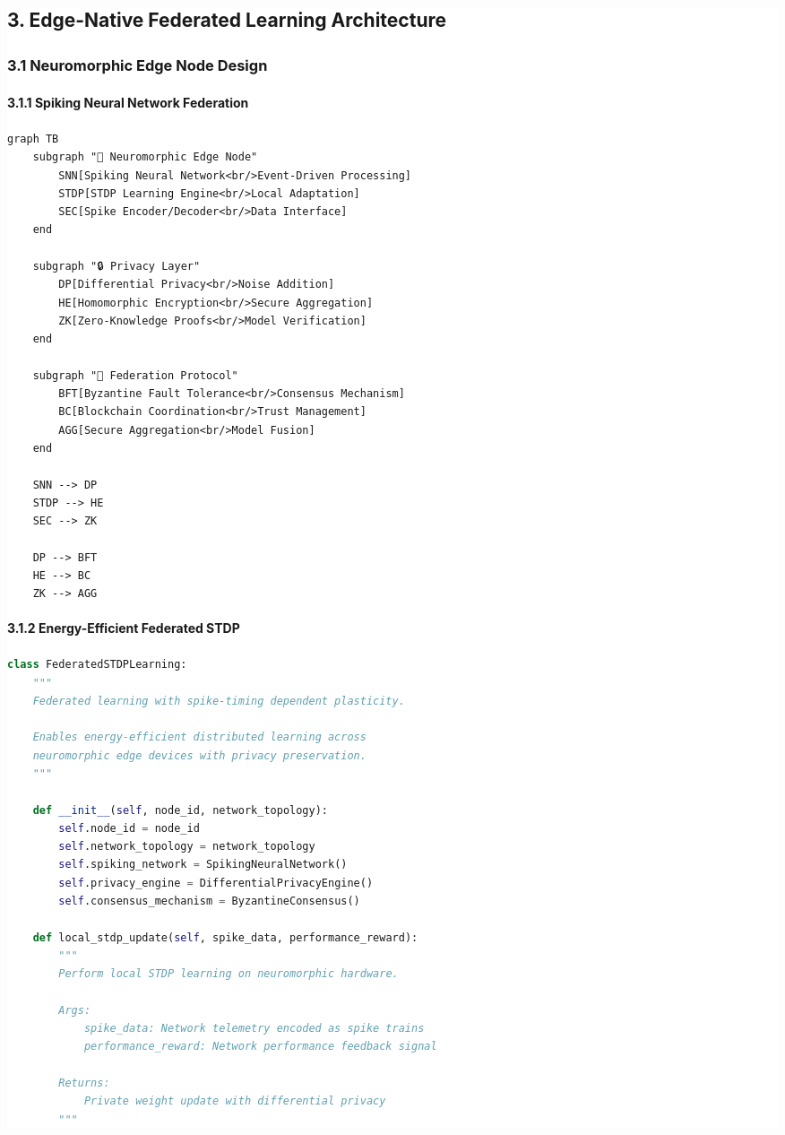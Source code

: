 ## 3. Edge-Native Federated Learning Architecture

### 3.1 Neuromorphic Edge Node Design

#### 3.1.1 Spiking Neural Network Federation

```mermaid
graph TB
    subgraph "🧬 Neuromorphic Edge Node"
        SNN[Spiking Neural Network<br/>Event-Driven Processing]
        STDP[STDP Learning Engine<br/>Local Adaptation]
        SEC[Spike Encoder/Decoder<br/>Data Interface]
    end
    
    subgraph "🔒 Privacy Layer"
        DP[Differential Privacy<br/>Noise Addition]
        HE[Homomorphic Encryption<br/>Secure Aggregation]
        ZK[Zero-Knowledge Proofs<br/>Model Verification]
    end
    
    subgraph "📡 Federation Protocol"
        BFT[Byzantine Fault Tolerance<br/>Consensus Mechanism]
        BC[Blockchain Coordination<br/>Trust Management]
        AGG[Secure Aggregation<br/>Model Fusion]
    end
    
    SNN --> DP
    STDP --> HE
    SEC --> ZK
    
    DP --> BFT
    HE --> BC
    ZK --> AGG
```

#### 3.1.2 Energy-Efficient Federated STDP

```python
class FederatedSTDPLearning:
    """
    Federated learning with spike-timing dependent plasticity.
    
    Enables energy-efficient distributed learning across
    neuromorphic edge devices with privacy preservation.
    """
    
    def __init__(self, node_id, network_topology):
        self.node_id = node_id
        self.network_topology = network_topology
        self.spiking_network = SpikingNeuralNetwork()
        self.privacy_engine = DifferentialPrivacyEngine()
        self.consensus_mechanism = ByzantineConsensus()
        
    def local_stdp_update(self, spike_data, performance_reward):
        """
        Perform local STDP learning on neuromorphic hardware.
        
        Args:
            spike_data: Network telemetry encoded as spike trains
            performance_reward: Network performance feedback signal
        
        Returns:
            Private weight update with differential privacy
        """
```